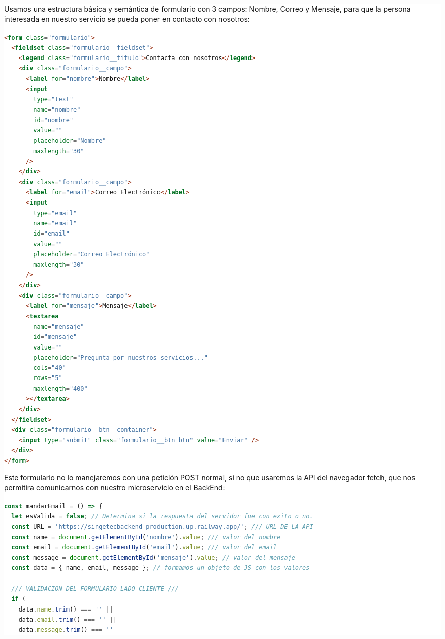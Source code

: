 <p>Usamos una estructura básica y semántica de formulario con 3 campos: Nombre, Correo y Mensaje, para que la persona interesada en nuestro servicio se pueda poner en contacto con nosotros:</p>

```html
<form class="formulario">
  <fieldset class="formulario__fieldset">
    <legend class="formulario__titulo">Contacta con nosotros</legend>
    <div class="formulario__campo">
      <label for="nombre">Nombre</label>
      <input
        type="text"
        name="nombre"
        id="nombre"
        value=""
        placeholder="Nombre"
        maxlength="30"
      />
    </div>
    <div class="formulario__campo">
      <label for="email">Correo Electrónico</label>
      <input
        type="email"
        name="email"
        id="email"
        value=""
        placeholder="Correo Electrónico"
        maxlength="30"
      />
    </div>
    <div class="formulario__campo">
      <label for="mensaje">Mensaje</label>
      <textarea
        name="mensaje"
        id="mensaje"
        value=""
        placeholder="Pregunta por nuestros servicios..."
        cols="40"
        rows="5"
        maxlength="400"
      ></textarea>
    </div>
  </fieldset>
  <div class="formulario__btn--container">
    <input type="submit" class="formulario__btn btn" value="Enviar" />
  </div>
</form>
```

<p>Este formulario no lo manejaremos con una petición POST normal, si no que usaremos la API del navegador fetch, que nos permitira comunicarnos con nuestro microservicio en el BackEnd:</p>

```js
const mandarEmail = () => {
  let esValida = false; // Determina si la respuesta del servidor fue con exito o no.
  const URL = 'https://singetecbackend-production.up.railway.app/'; /// URL DE LA API
  const name = document.getElementById('nombre').value; /// valor del nombre
  const email = document.getElementById('email').value; /// valor del email
  const message = document.getElementById('mensaje').value; // valor del mensaje
  const data = { name, email, message }; // formamos un objeto de JS con los valores

  /// VALIDACION DEL FORMULARIO LADO CLIENTE ///
  if (
    data.name.trim() === '' ||
    data.email.trim() === '' ||
    data.message.trim() === ''
```